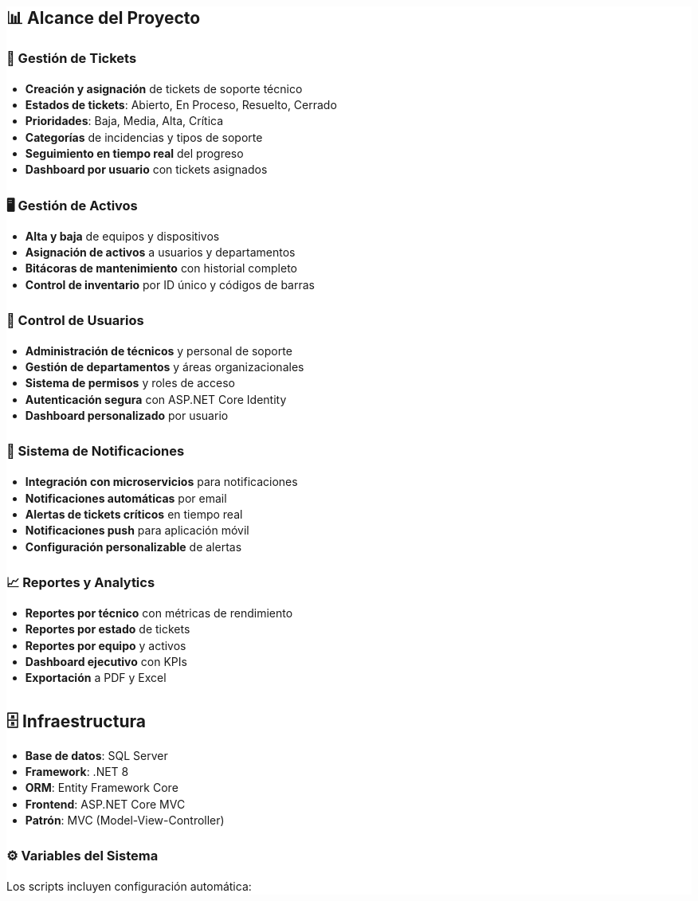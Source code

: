 ## 📊 Alcance del Proyecto

### 🎫 Gestión de Tickets
- **Creación y asignación** de tickets de soporte técnico
- **Estados de tickets**: Abierto, En Proceso, Resuelto, Cerrado
- **Prioridades**: Baja, Media, Alta, Crítica
- **Categorías** de incidencias y tipos de soporte
- **Seguimiento en tiempo real** del progreso
- **Dashboard por usuario** con tickets asignados

### 🖥️ Gestión de Activos
- **Alta y baja** de equipos y dispositivos
- **Asignación de activos** a usuarios y departamentos
- **Bitácoras de mantenimiento** con historial completo
- **Control de inventario** por ID único y códigos de barras

### 👥 Control de Usuarios
- **Administración de técnicos** y personal de soporte
- **Gestión de departamentos** y áreas organizacionales
- **Sistema de permisos** y roles de acceso
- **Autenticación segura** con ASP.NET Core Identity
- **Dashboard personalizado** por usuario

### 🔔 Sistema de Notificaciones
- **Integración con microservicios** para notificaciones
- **Notificaciones automáticas** por email 
- **Alertas de tickets críticos** en tiempo real
- **Notificaciones push** para aplicación móvil
- **Configuración personalizable** de alertas

### 📈 Reportes y Analytics
- **Reportes por técnico** con métricas de rendimiento
- **Reportes por estado** de tickets
- **Reportes por equipo** y activos
- **Dashboard ejecutivo** con KPIs
- **Exportación** a PDF y Excel

## 🗄️ Infraestructura

- **Base de datos**: SQL Server
- **Framework**: .NET 8
- **ORM**: Entity Framework Core
- **Frontend**: ASP.NET Core MVC
- **Patrón**: MVC (Model-View-Controller)

### ⚙️ Variables del Sistema

Los scripts incluyen configuración automática:
